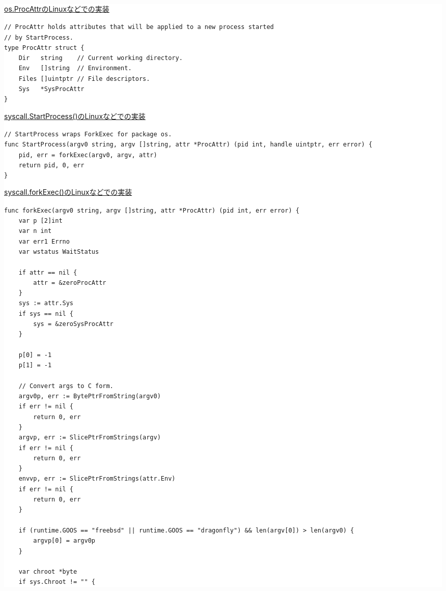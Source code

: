 [os.ProcAttrのLinuxなどでの実装](https://github.com/golang/go/blob/go1.6.2/src/syscall/exec_unix.go#L120-L127)

```
// ProcAttr holds attributes that will be applied to a new process started
// by StartProcess.
type ProcAttr struct {
	Dir   string    // Current working directory.
	Env   []string  // Environment.
	Files []uintptr // File descriptors.
	Sys   *SysProcAttr
}
```

[syscall.StartProcess()のLinuxなどでの実装](https://github.com/golang/go/blob/go1.6.2/src/syscall/exec_unix.go#L238-L242)

```
// StartProcess wraps ForkExec for package os.
func StartProcess(argv0 string, argv []string, attr *ProcAttr) (pid int, handle uintptr, err error) {
	pid, err = forkExec(argv0, argv, attr)
	return pid, 0, err
}
```

[syscall.forkExec()のLinuxなどでの実装](https://github.com/golang/go/blob/go1.6.2/src/syscall/exec_unix.go#L132-L231)

```
func forkExec(argv0 string, argv []string, attr *ProcAttr) (pid int, err error) {
	var p [2]int
	var n int
	var err1 Errno
	var wstatus WaitStatus

	if attr == nil {
		attr = &zeroProcAttr
	}
	sys := attr.Sys
	if sys == nil {
		sys = &zeroSysProcAttr
	}

	p[0] = -1
	p[1] = -1

	// Convert args to C form.
	argv0p, err := BytePtrFromString(argv0)
	if err != nil {
		return 0, err
	}
	argvp, err := SlicePtrFromStrings(argv)
	if err != nil {
		return 0, err
	}
	envvp, err := SlicePtrFromStrings(attr.Env)
	if err != nil {
		return 0, err
	}

	if (runtime.GOOS == "freebsd" || runtime.GOOS == "dragonfly") && len(argv[0]) > len(argv0) {
		argvp[0] = argv0p
	}

	var chroot *byte
	if sys.Chroot != "" {
```